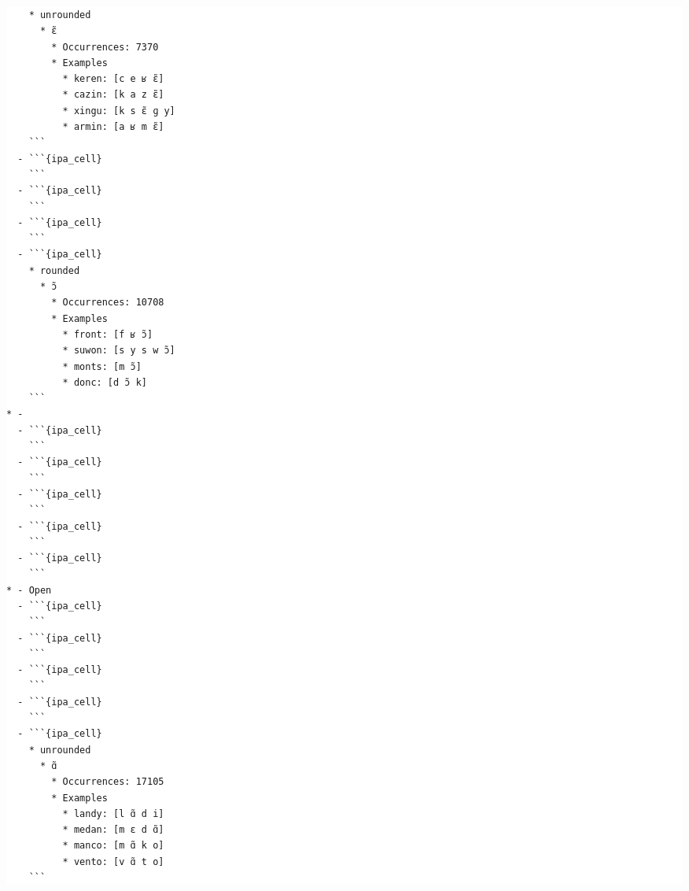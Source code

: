 ``````{list-table}
    * unrounded
      * ɛ̃
        * Occurrences: 7370
        * Examples
          * keren: [c e ʁ ɛ̃]
          * cazin: [k a z ɛ̃]
          * xingu: [k s ɛ̃ ɡ y]
          * armin: [a ʁ m ɛ̃]
    ```
  - ```{ipa_cell}
    ```
  - ```{ipa_cell}
    ```
  - ```{ipa_cell}
    ```
  - ```{ipa_cell}
    * rounded
      * ɔ̃
        * Occurrences: 10708
        * Examples
          * front: [f ʁ ɔ̃]
          * suwon: [s y s w ɔ̃]
          * monts: [m ɔ̃]
          * donc: [d ɔ̃ k]
    ```
* -
  - ```{ipa_cell}
    ```
  - ```{ipa_cell}
    ```
  - ```{ipa_cell}
    ```
  - ```{ipa_cell}
    ```
  - ```{ipa_cell}
    ```
* - Open
  - ```{ipa_cell}
    ```
  - ```{ipa_cell}
    ```
  - ```{ipa_cell}
    ```
  - ```{ipa_cell}
    ```
  - ```{ipa_cell}
    * unrounded
      * ɑ̃
        * Occurrences: 17105
        * Examples
          * landy: [l ɑ̃ d i]
          * medan: [m ɛ d ɑ̃]
          * manco: [m ɑ̃ k o]
          * vento: [v ɑ̃ t o]
    ```
``````
